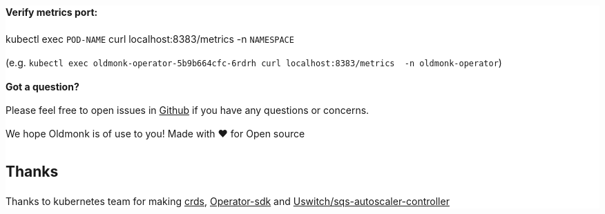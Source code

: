 #### Verify metrics port:
kubectl exec `POD-NAME` curl localhost:8383/metrics  -n `NAMESPACE`

(e.g. `kubectl exec oldmonk-operator-5b9b664cfc-6rdrh curl localhost:8383/metrics  -n oldmonk-operator`)


**Got a question?**

Please feel free to open issues in [Github](https://github.com/remotegarage/oldmonk/issues) if you have any questions or concerns. 

We hope Oldmonk is of use to you! Made with :heart: for Open source 

## Thanks

Thanks to kubernetes team for making [crds](https://kubernetes.io/docs/concepts/extend-kubernetes/api-extension/custom-resources/), [Operator-sdk](https://github.com/operator-framework/operator-sdk)
and [Uswitch/sqs-autoscaler-controller](https://github.com/uswitch/sqs-autoscaler-controller) 
